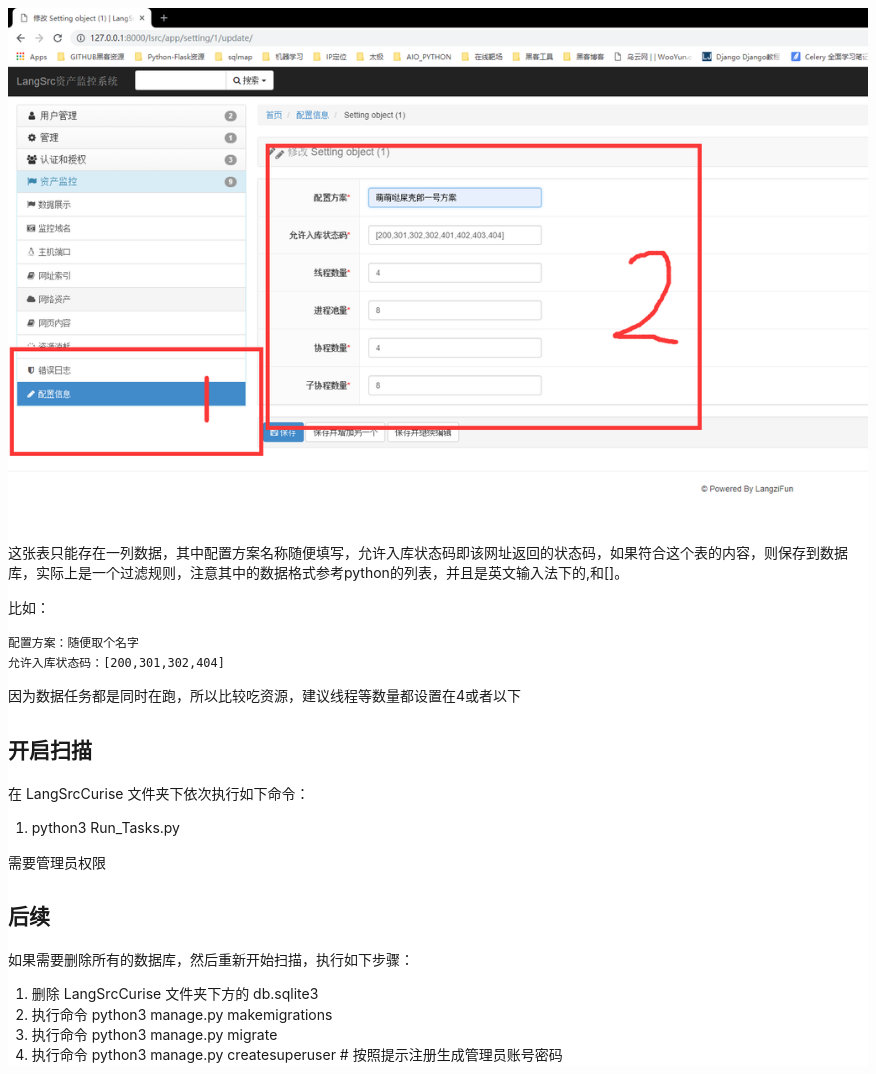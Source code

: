 ![](/static/image/20190811212243.png)

这张表只能存在一列数据，其中配置方案名称随便填写，允许入库状态码即该网址返回的状态码，如果符合这个表的内容，则保存到数据库，实际上是一个过滤规则，注意其中的数据格式参考python的列表，并且是英文输入法下的,和[]。

比如：

	配置方案：随便取个名字
	允许入库状态码：[200,301,302,404]
	

因为数据任务都是同时在跑，所以比较吃资源，建议线程等数量都设置在4或者以下

## 开启扫描

在 LangSrcCurise 文件夹下依次执行如下命令：

1. python3 Run_Tasks.py

需要管理员权限

## 后续

如果需要删除所有的数据库，然后重新开始扫描，执行如下步骤：

1. 删除 LangSrcCurise 文件夹下方的 db.sqlite3
1. 执行命令 python3 manage.py makemigrations
2. 执行命令 python3 manage.py migrate
3. 执行命令 python3 manage.py createsuperuser # 按照提示注册生成管理员账号密码
